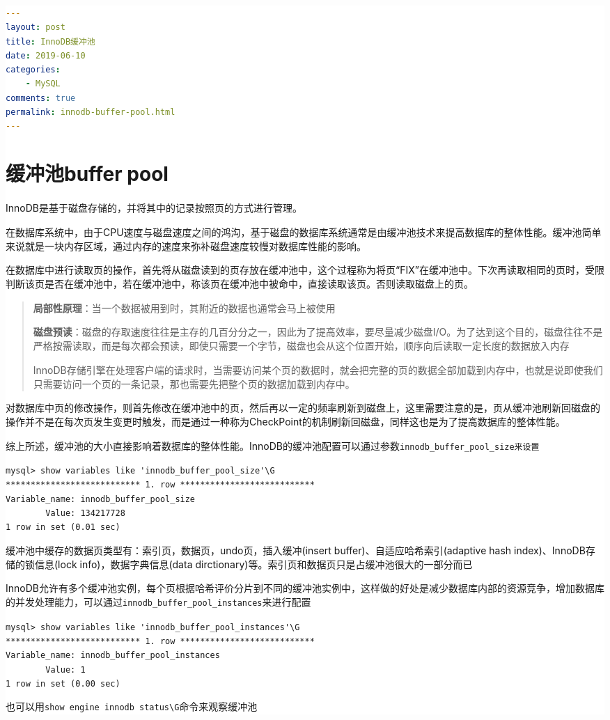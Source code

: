```yaml
---
layout: post
title: InnoDB缓冲池
date: 2019-06-10
categories:
    - MySQL
comments: true
permalink: innodb-buffer-pool.html
---
```


# 缓冲池buffer pool

InnoDB是基于磁盘存储的，并将其中的记录按照页的方式进行管理。

在数据库系统中，由于CPU速度与磁盘速度之间的鸿沟，基于磁盘的数据库系统通常是由缓冲池技术来提高数据库的整体性能。缓冲池简单来说就是一块内存区域，通过内存的速度来弥补磁盘速度较慢对数据库性能的影响。

在数据库中进行读取页的操作，首先将从磁盘读到的页存放在缓冲池中，这个过程称为将页“FIX”在缓冲池中。下次再读取相同的页时，受限判断该页是否在缓冲池中，若在缓冲池中，称该页在缓冲池中被命中，直接读取该页。否则读取磁盘上的页。

> **局部性原理**：当一个数据被用到时，其附近的数据也通常会马上被使用
> 
> **磁盘预读**：磁盘的存取速度往往是主存的几百分分之一，因此为了提高效率，要尽量减少磁盘I/O。为了达到这个目的，磁盘往往不是严格按需读取，而是每次都会预读，即使只需要一个字节，磁盘也会从这个位置开始，顺序向后读取一定长度的数据放入内存
> 
> InnoDB存储引擎在处理客户端的请求时，当需要访问某个页的数据时，就会把完整的页的数据全部加载到内存中，也就是说即使我们只需要访问一个页的一条记录，那也需要先把整个页的数据加载到内存中。

对数据库中页的修改操作，则首先修改在缓冲池中的页，然后再以一定的频率刷新到磁盘上，这里需要注意的是，页从缓冲池刷新回磁盘的操作并不是在每次页发生变更时触发，而是通过一种称为CheckPoint的机制刷新回磁盘，同样这也是为了提高数据库的整体性能。

综上所述，缓冲池的大小直接影响着数据库的整体性能。InnoDB的缓冲池配置可以通过参数`innodb_buffer_pool_size来设置`

```
mysql> show variables like 'innodb_buffer_pool_size'\G
*************************** 1. row ***************************
Variable_name: innodb_buffer_pool_size
        Value: 134217728
1 row in set (0.01 sec)
```

 缓冲池中缓存的数据页类型有：索引页，数据页，undo页，插入缓冲(insert buffer)、自适应哈希索引(adaptive hash index)、InnoDB存储的锁信息(lock info)，数据字典信息(data dirctionary)等。索引页和数据页只是占缓冲池很大的一部分而已

InnoDB允许有多个缓冲池实例，每个页根据哈希评价分片到不同的缓冲池实例中，这样做的好处是减少数据库内部的资源竞争，增加数据库的并发处理能力，可以通过`innodb_buffer_pool_instances`来进行配置

```
mysql> show variables like 'innodb_buffer_pool_instances'\G
*************************** 1. row ***************************
Variable_name: innodb_buffer_pool_instances
        Value: 1
1 row in set (0.00 sec)
```

也可以用`show engine innodb status\G`命令来观察缓冲池

